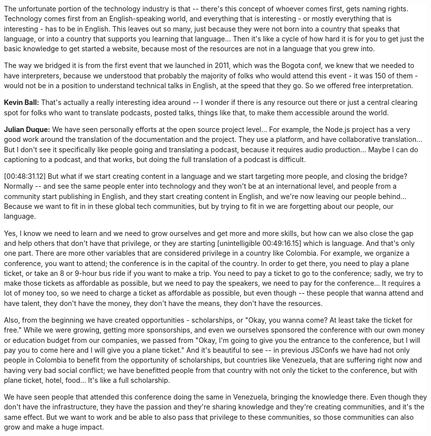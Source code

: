 The unfortunate portion of the technology industry is that -- there's this concept of whoever comes first, gets naming rights. Technology comes first from an English-speaking world, and everything that is interesting - or mostly everything that is interesting - has to be in English. This leaves out so many, just because they were not born into a country that speaks that language, or into a country that supports you learning that language... Then it's like a cycle of how hard it is for you to get just the basic knowledge to get started a website, because most of the resources are not in a language that you grew into.

The way we bridged it is from the first event that we launched in 2011, which was the Bogota conf, we knew that we needed to have interpreters, because we understood that probably the majority of folks who would attend this event - it was 150 of them - would not be in a position to understand technical talks in English, at the speed that they go. So we offered free interpretation.

**Kevin Ball:** That's actually a really interesting idea around -- I wonder if there is any resource out there or just a central clearing spot for folks who want to translate podcasts, posted talks, things like that, to make them accessible around the world.

**Julian Duque:** We have seen personally efforts at the open source project level... For example, the Node.js project has a very good work around the translation of the documentation and the project. They use a platform, and have collaborative translation... But I don't see it specifically like people going and translating a podcast, because it requires audio production... Maybe I can do captioning to a podcast, and that works, but doing the full translation of a podcast is difficult.

\[00:48:31.12\] But what if we start creating content in a language and we start targeting more people, and closing the bridge? Normally -- and see the same people enter into technology and they won't be at an international level, and people from a community start publishing in English, and they start creating content in English, and we're now leaving our people behind... Because we want to fit in in these global tech communities, but by trying to fit in we are forgetting about our people, our language.

Yes, I know we need to learn and we need to grow ourselves and get more and more skills, but how can we also close the gap and help others that don't have that privilege, or they are starting \[unintelligible 00:49:16.15\] which is language. And that's only one part. There are more other variables that are considered privilege in a country like Colombia. For example, we organize a conference, you want to attend; the conference is in the capital of the country. In order to get there, you need to play a plane ticket, or take an 8 or 9-hour bus ride if you want to make a trip. You need to pay a ticket to go to the conference; sadly, we try to make those tickets as affordable as possible, but we need to pay the speakers, we need to pay for the conference... It requires a lot of money too, so we need to charge a ticket as affordable as possible, but even though -- these people that wanna attend and have talent, they don't have the money, they don't have the means, they don't have the resources.

Also, from the beginning we have created opportunities - scholarships, or "Okay, you wanna come? At least take the ticket for free." While we were growing, getting more sponsorships, and even we ourselves sponsored the conference with our own money or education budget from our companies, we passed from "Okay, I'm going to give you the entrance to the conference, but I will pay you to come here and I will give you a plane ticket." And it's beautiful to see -- in previous JSConfs we have had not only people in Colombia to benefit from the opportunity of scholarships, but countries like Venezuela, that are suffering right now and having very bad social conflict; we have benefitted people from that country with not only the ticket to the conference, but with plane ticket, hotel, food... It's like a full scholarship.

We have seen people that attended this conference doing the same in Venezuela, bringing the knowledge there. Even though they don't have the infrastructure, they have the passion and they're sharing knowledge and they're creating communities, and it's the same effect. But we want to work and be able to also pass that privilege to these communities, so those communities can also grow and make a huge impact.
